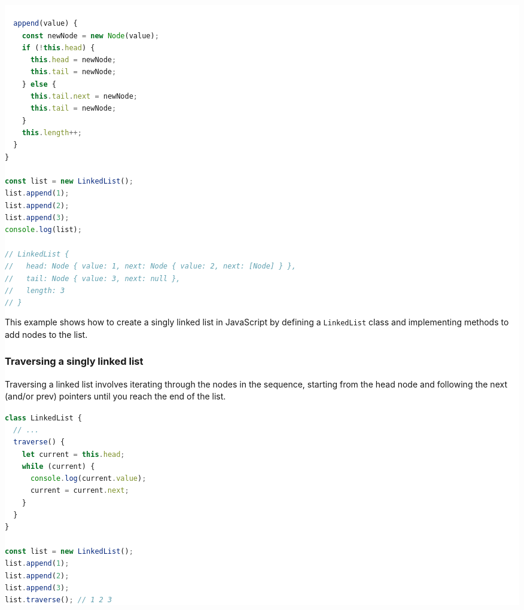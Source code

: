 ```js

  append(value) {
    const newNode = new Node(value);
    if (!this.head) {
      this.head = newNode;
      this.tail = newNode;
    } else {
      this.tail.next = newNode;
      this.tail = newNode;
    }
    this.length++;
  }
}

const list = new LinkedList();
list.append(1);
list.append(2);
list.append(3);
console.log(list);

// LinkedList {
//   head: Node { value: 1, next: Node { value: 2, next: [Node] } },
//   tail: Node { value: 3, next: null },
//   length: 3
// }
```

This example shows how to create a singly linked list in JavaScript by defining a `LinkedList` class and implementing methods to add nodes to the list.

### Traversing a singly linked list

Traversing a linked list involves iterating through the nodes in the sequence, starting from the head node and following the next (and/or prev) pointers until you reach the end of the list.

```js
class LinkedList {
  // ...
  traverse() {
    let current = this.head;
    while (current) {
      console.log(current.value);
      current = current.next;
    }
  }
}

const list = new LinkedList();
list.append(1);
list.append(2);
list.append(3);
list.traverse(); // 1 2 3
```
